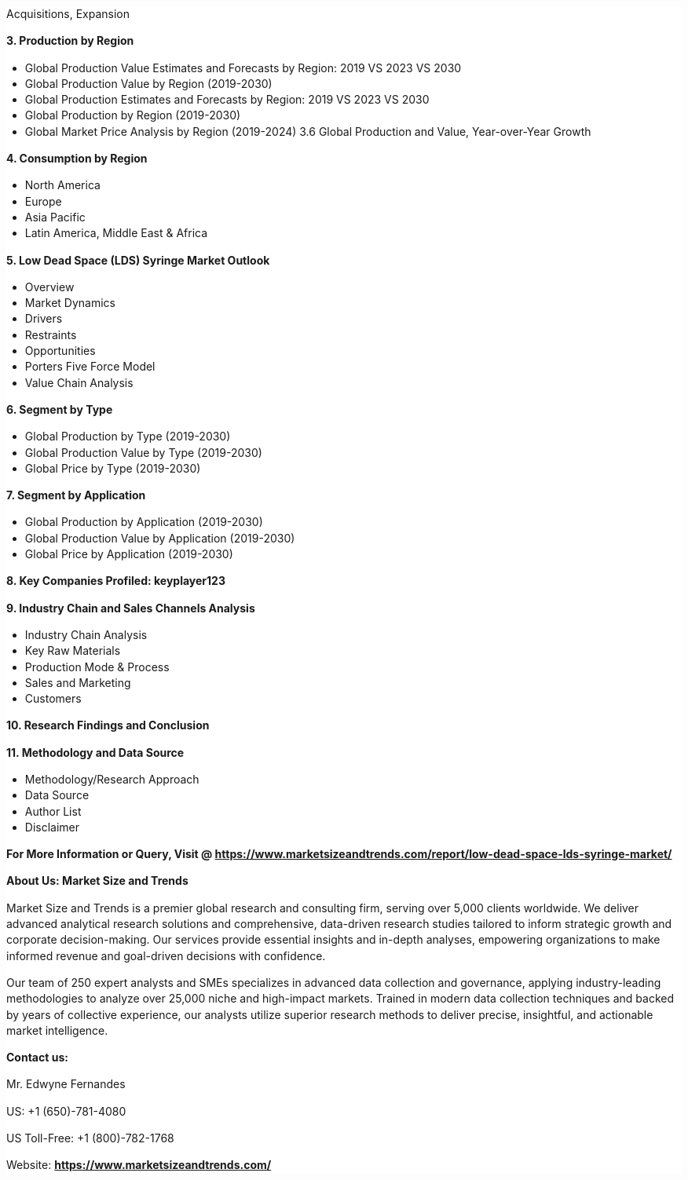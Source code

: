 Acquisitions, Expansion</li></ul><p><strong>3. Production by Region</strong></p><ul><li>Global Production Value Estimates and Forecasts by Region: 2019 VS 2023 VS 2030</li><li>Global Production Value by Region (2019-2030)</li><li>Global Production Estimates and Forecasts by Region: 2019 VS 2023 VS 2030</li><li>Global Production by Region (2019-2030)</li><li>Global Market Price Analysis by Region (2019-2024) 3.6 Global Production and Value, Year-over-Year Growth</li></ul><p><strong>4. Consumption by Region</strong></p><ul><li>North America</li><li>Europe</li><li>Asia Pacific</li><li>Latin America, Middle East &amp; Africa</li></ul><p><strong>5. Low Dead Space (LDS) Syringe Market Outlook</strong></p><ul><li>Overview</li><li>Market Dynamics</li><li>Drivers</li><li>Restraints</li><li>Opportunities</li><li>Porters Five Force Model</li><li>Value Chain Analysis&nbsp;</li></ul><p><strong>6. Segment by Type</strong></p><ul><li>Global Production by Type (2019-2030)</li><li>Global Production Value by Type (2019-2030)</li><li>Global Price by Type (2019-2030)</li></ul><p><strong>7. Segment by Application</strong></p><ul><li>Global Production by Application (2019-2030)</li><li>Global Production Value by Application (2019-2030)</li><li>Global Price by Application (2019-2030)</li></ul><p><strong>8. Key Companies Profiled: keyplayer123</strong></p><p><strong>9. Industry Chain and Sales Channels Analysis</strong></p><ul><li>Industry Chain Analysis</li><li>Key Raw Materials</li><li>Production Mode &amp; Process</li><li>Sales and Marketing</li><li>Customers</li></ul><p><strong>10. Research Findings and Conclusion</strong></p><p><strong>11. Methodology and Data Source</strong></p><ul><li>Methodology/Research Approach</li><li>Data Source</li><li>Author List</li><li>Disclaimer</li></ul></p><p><strong>For More Information or Query, Visit @ <a href="https://www.marketsizeandtrends.com/report/low-dead-space-lds-syringe-market/">https://www.marketsizeandtrends.com/report/low-dead-space-lds-syringe-market/</a></strong></p><p><strong>About Us: Market Size and Trends</strong></p><p>Market Size and Trends is a premier global research and consulting firm, serving over 5,000 clients worldwide. We deliver advanced analytical research solutions and comprehensive, data-driven research studies tailored to inform strategic growth and corporate decision-making. Our services provide essential insights and in-depth analyses, empowering organizations to make informed revenue and goal-driven decisions with confidence.</p><p>Our team of 250 expert analysts and SMEs specializes in advanced data collection and governance, applying industry-leading methodologies to analyze over 25,000 niche and high-impact markets. Trained in modern data collection techniques and backed by years of collective experience, our analysts utilize superior research methods to deliver precise, insightful, and actionable market intelligence.</p><p><strong>Contact us:</strong></p><p>Mr. Edwyne Fernandes</p><p>US: +1 (650)-781-4080</p><p>US Toll-Free: +1 (800)-782-1768</p><p>Website: <strong><a href="https://www.marketsizeandtrends.com/">https://www.marketsizeandtrends.com/</a></strong></p>
